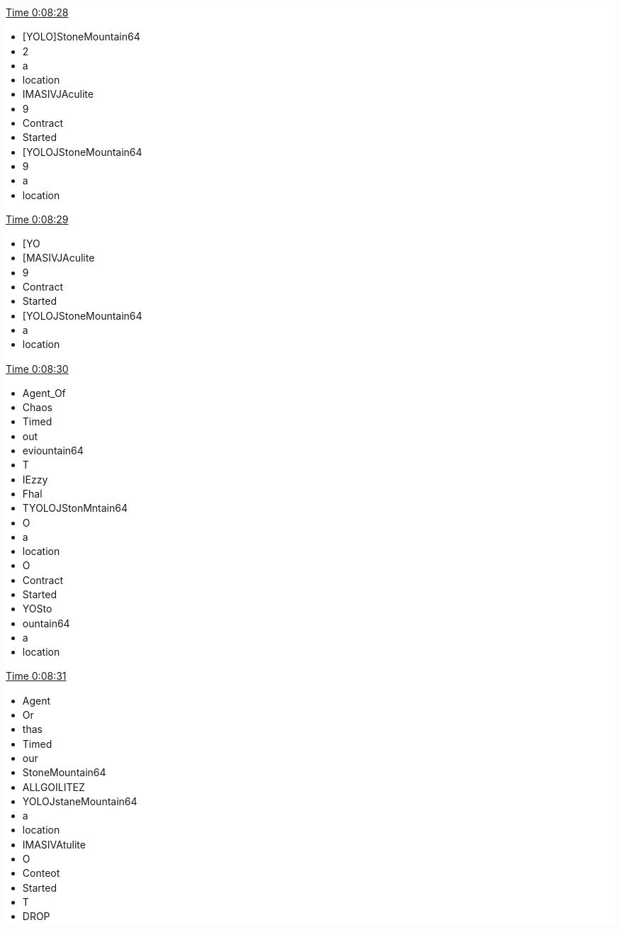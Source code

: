 [Time 0:08:28](https://youtu.be/b1kvFZjaI60?t=503) 
- [YOLO]StoneMountain64 
- 2 
- a 
- location 
- IMASIVJAculite 
- 9 
- Contract 
- Started 
- [YOLOJStoneMountain64 
- 9 
- a 
- location 

 [Time 0:08:29](https://youtu.be/b1kvFZjaI60?t=504) 
- [YO 
- [MASIVJAculite 
- 9 
- Contract 
- Started 
- [YOLOJStoneMountain64 
- a 
- location 

 [Time 0:08:30](https://youtu.be/b1kvFZjaI60?t=505) 
- Agent_Of 
- Chaos 
- Timed 
- out 
- eviountain64 
- T 
- IEzzy 
- Fhal 
- TYOLOJStonMntain64 
- O 
- a 
- location 
- O 
- Contract 
- Started 
- YOSto 
- ountain64 
- a 
- location 

 [Time 0:08:31](https://youtu.be/b1kvFZjaI60?t=506) 
- Agent 
- Or 
- thas 
- Timed 
- our 
- StoneMountain64 
- ALLGOILITEZ 
- YOLOJstaneMountain64 
- a 
- location 
- IMASIVAtulite 
- O 
- Conteot 
- Started 
- T 
- DROP 
